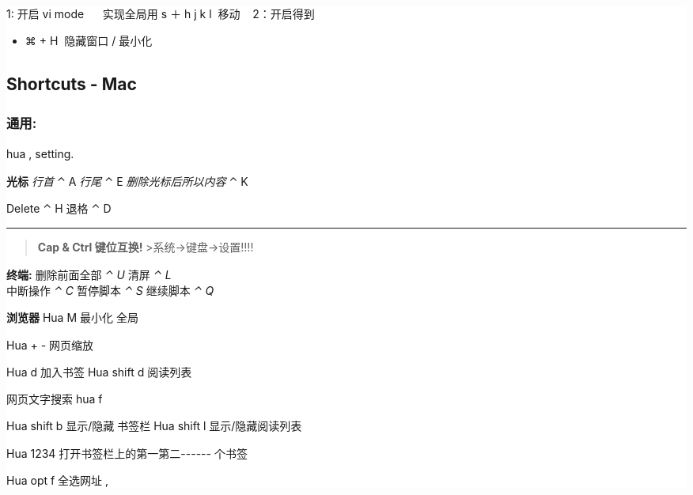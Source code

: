 1: 开启 vi mode      实现全局用 s ＋ h j k l  移动 
 
2：开启得到
 
 
 
 
 


- ⌘ + H  隐藏窗口 / 最小化





## Shortcuts -  Mac





### 通用:
hua , setting.

**光标**
*行首*    ⌃ A
*行尾*    ⌃ E
*删除光标后所以内容*  ⌃ K

Delete  ⌃ H
退格     ⌃ D


---
> **Cap & Ctrl 键位互换!** \>系统→键盘→设置!!!!



**终端:**
删除前面全部 *⌃ U*
清屏        *⌃ L*  
中断操作     *⌃ C* 
暂停脚本     *⌃ S*
继续脚本     *⌃ Q* 


**浏览器**
Hua M  最小化 全局

Hua + - 网页缩放

Hua d  加入书签 
Hua shift d   阅读列表

网页文字搜索   hua f

Hua shift b  显示/隐藏 书签栏 
Hua shift l  显示/隐藏阅读列表

Hua 1234  打开书签栏上的第一第二------ 个书签 

Hua  opt f    全选网址  ,
